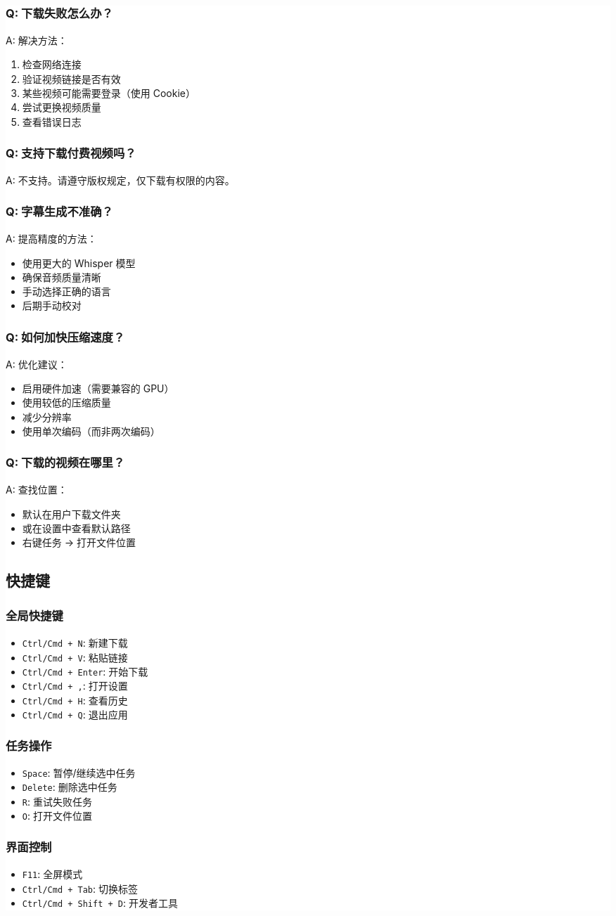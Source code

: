 ### Q: 下载失败怎么办？
A: 解决方法：
1. 检查网络连接
2. 验证视频链接是否有效
3. 某些视频可能需要登录（使用 Cookie）
4. 尝试更换视频质量
5. 查看错误日志

### Q: 支持下载付费视频吗？
A: 不支持。请遵守版权规定，仅下载有权限的内容。

### Q: 字幕生成不准确？
A: 提高精度的方法：
- 使用更大的 Whisper 模型
- 确保音频质量清晰
- 手动选择正确的语言
- 后期手动校对

### Q: 如何加快压缩速度？
A: 优化建议：
- 启用硬件加速（需要兼容的 GPU）
- 使用较低的压缩质量
- 减少分辨率
- 使用单次编码（而非两次编码）

### Q: 下载的视频在哪里？
A: 查找位置：
- 默认在用户下载文件夹
- 或在设置中查看默认路径
- 右键任务 → 打开文件位置

## 快捷键

### 全局快捷键
- `Ctrl/Cmd + N`: 新建下载
- `Ctrl/Cmd + V`: 粘贴链接
- `Ctrl/Cmd + Enter`: 开始下载
- `Ctrl/Cmd + ,`: 打开设置
- `Ctrl/Cmd + H`: 查看历史
- `Ctrl/Cmd + Q`: 退出应用

### 任务操作
- `Space`: 暂停/继续选中任务
- `Delete`: 删除选中任务
- `R`: 重试失败任务
- `O`: 打开文件位置

### 界面控制
- `F11`: 全屏模式
- `Ctrl/Cmd + Tab`: 切换标签
- `Ctrl/Cmd + Shift + D`: 开发者工具
